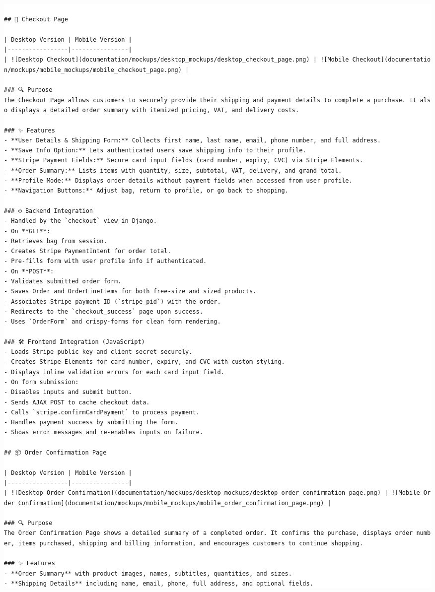  ```django

## 🛒 Checkout Page

| Desktop Version | Mobile Version |
|-----------------|----------------|
| ![Desktop Checkout](documentation/mockups/desktop_mockups/desktop_checkout_page.png) | ![Mobile Checkout](documentation/mockups/mobile_mockups/mobile_checkout_page.png) |

### 🔍 Purpose
The Checkout Page allows customers to securely provide their shipping and payment details to complete a purchase. It also displays a detailed order summary with itemized pricing, VAT, and delivery costs.

### ✨ Features
- **User Details & Shipping Form:** Collects first name, last name, email, phone number, and full address.
- **Save Info Option:** Lets authenticated users save shipping info to their profile.
- **Stripe Payment Fields:** Secure card input fields (card number, expiry, CVC) via Stripe Elements.
- **Order Summary:** Lists items with quantity, size, subtotal, VAT, delivery, and grand total.
- **Profile Mode:** Displays order details without payment fields when accessed from user profile.
- **Navigation Buttons:** Adjust bag, return to profile, or go back to shopping.

### ⚙️ Backend Integration
- Handled by the `checkout` view in Django.
- On **GET**:
  - Retrieves bag from session.
  - Creates Stripe PaymentIntent for order total.
  - Pre-fills form with user profile info if authenticated.
- On **POST**:
  - Validates submitted order form.
  - Saves Order and OrderLineItems for both free-size and sized products.
  - Associates Stripe payment ID (`stripe_pid`) with the order.
  - Redirects to the `checkout_success` page upon success.
- Uses `OrderForm` and crispy-forms for clean form rendering.

### 🛠️ Frontend Integration (JavaScript)
- Loads Stripe public key and client secret securely.
- Creates Stripe Elements for card number, expiry, and CVC with custom styling.
- Displays inline validation errors for each card input field.
- On form submission:
  - Disables inputs and submit button.
  - Sends AJAX POST to cache checkout data.
  - Calls `stripe.confirmCardPayment` to process payment.
  - Handles payment success by submitting the form.
  - Shows error messages and re-enables inputs on failure.

## 📦 Order Confirmation Page

| Desktop Version | Mobile Version |
|-----------------|----------------|
| ![Desktop Order Confirmation](documentation/mockups/desktop_mockups/desktop_order_confirmation_page.png) | ![Mobile Order Confirmation](documentation/mockups/mobile_mockups/mobile_order_confirmation_page.png) |

### 🔍 Purpose
The Order Confirmation Page shows a detailed summary of a completed order. It confirms the purchase, displays order number, items purchased, shipping and billing information, and encourages customers to continue shopping.

### ✨ Features
- **Order Summary** with product images, names, subtitles, quantities, and sizes.
- **Shipping Details** including name, email, phone, full address, and optional fields.
  ```